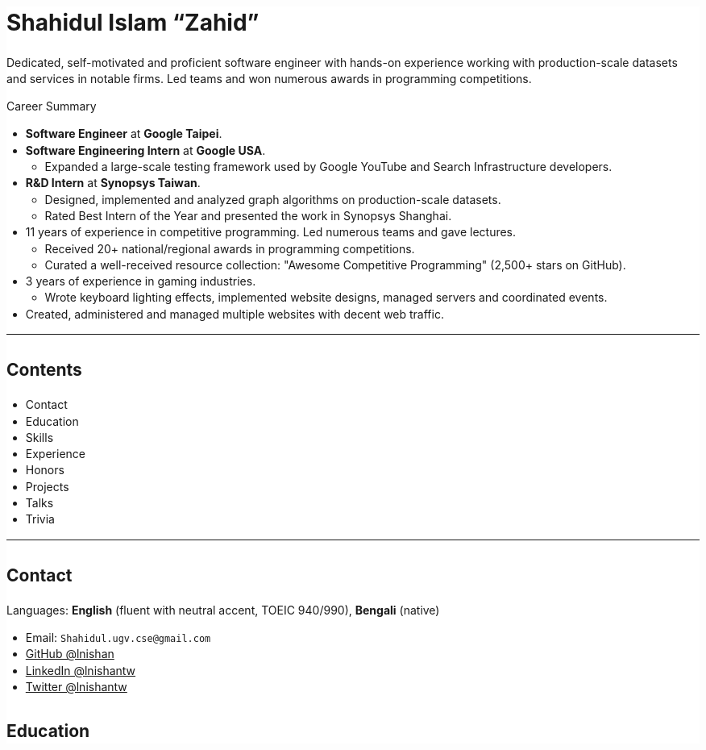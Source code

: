 # Shahidul Islam “Zahid”

Dedicated, self-motivated and proficient software engineer with hands-on experience working with production-scale datasets and services in notable firms. Led teams and won numerous awards in programming competitions.

Career Summary

- **Software Engineer** at **Google Taipei**.
- **Software Engineering Intern** at **Google USA**.
  - Expanded a large-scale testing framework used by Google YouTube and Search Infrastructure developers.
- **R&D Intern** at **Synopsys Taiwan**. 
  - Designed, implemented and analyzed graph algorithms on production-scale datasets.
  - Rated Best Intern of the Year and presented the work in Synopsys Shanghai.
- 11 years of experience in competitive programming. Led numerous teams and gave lectures.
  - Received 20+ national/regional awards in programming competitions.
  - Curated a well-received resource collection: "Awesome Competitive Programming" (2,500+ stars on GitHub).
- 3 years of experience in gaming industries.
  - Wrote keyboard lighting effects, implemented website designs, managed servers and coordinated events.
- Created, administered and managed multiple websites with decent web traffic.


---


## Contents

- Contact
- Education
- Skills
- Experience
- Honors
- Projects
- Talks
- Trivia


---


## Contact

Languages: **English** (fluent with neutral accent, TOEIC 940/990), **Bengali** (native)

- Email: `Shahidul.ugv.cse@gmail.com`
- [GitHub @lnishan](https://github.com/shahidulislam-cse)
- [LinkedIn @lnishantw](https://www.linkedin.com/in/shahidul-ugv/)
- [Twitter @lnishantw](https://twitter.com/lnishantw)


## Education
